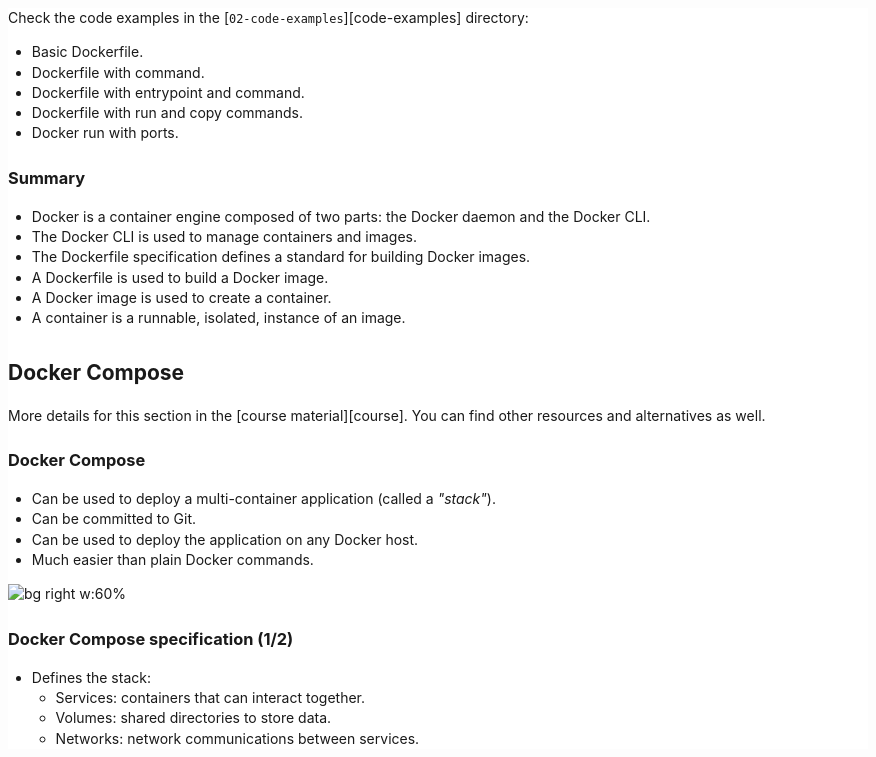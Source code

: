 Check the code examples in the [`02-code-examples`][code-examples] directory:

- Basic Dockerfile.
- Dockerfile with command.
- Dockerfile with entrypoint and command.
- Dockerfile with run and copy commands.
- Docker run with ports.

### Summary

- Docker is a container engine composed of two parts: the Docker daemon and the
  Docker CLI.
- The Docker CLI is used to manage containers and images.
- The Dockerfile specification defines a standard for building Docker images.
- A Dockerfile is used to build a Docker image.
- A Docker image is used to create a container.
- A container is a runnable, isolated, instance of an image.

## Docker Compose



More details for this section in the [course material][course]. You can find
other resources and alternatives as well.

### Docker Compose

- Can be used to deploy a multi-container application (called a _"stack"_).
- Can be committed to Git.
- Can be used to deploy the application on any Docker host.
- Much easier than plain Docker commands.

![bg right w:60%](https://github.com/docker/compose/raw/main/logo.png)

### Docker Compose specification (1/2)

- Defines the stack:
  - Services: containers that can interact together.
  - Volumes: shared directories to store data.
  - Networks: network communications between services.


[discussions]: https://github.com/orgs/heig-vd-dai-course/discussions/113
[illustration]: ./images/main-illustration.jpg